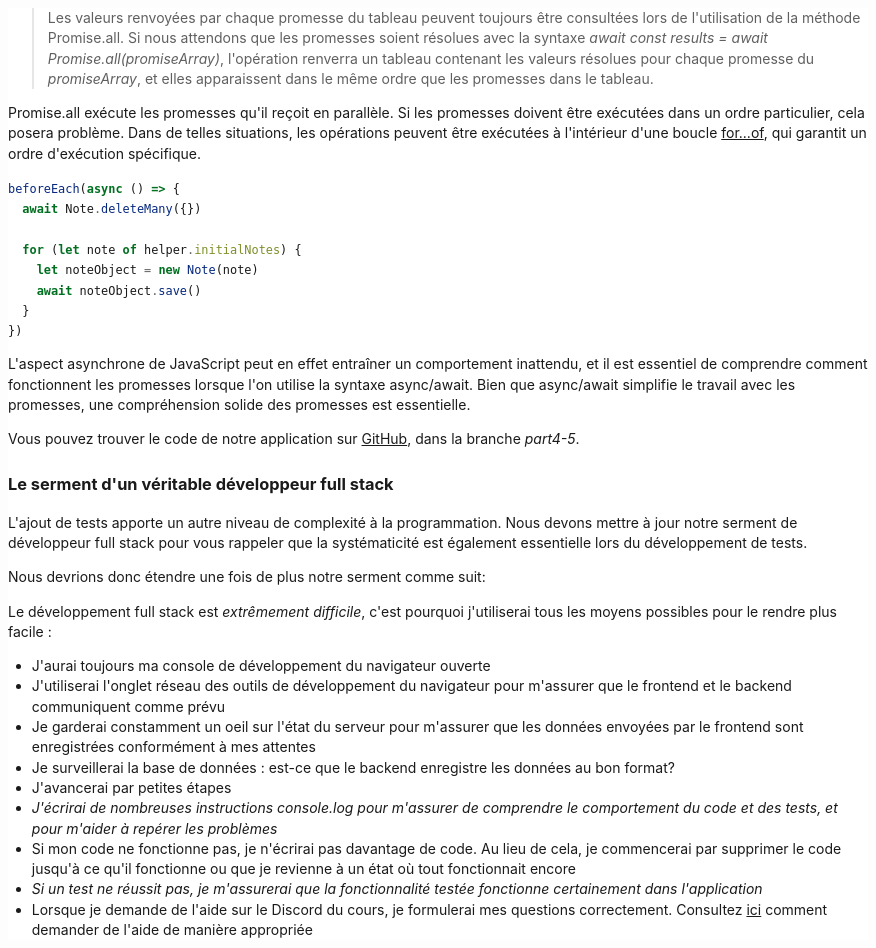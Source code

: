 > Les valeurs renvoyées par chaque promesse du tableau peuvent toujours être consultées lors de l'utilisation de la méthode Promise.all. Si nous attendons que les promesses soient résolues avec la syntaxe _await_ <em>const results = await Promise.all(promiseArray)</em>, l'opération renverra un tableau contenant les valeurs résolues pour chaque promesse du _promiseArray_, et elles apparaissent dans le même ordre que les promesses dans le tableau.

Promise.all exécute les promesses qu'il reçoit en parallèle. Si les promesses doivent être exécutées dans un ordre particulier, cela posera problème. Dans de telles situations, les opérations peuvent être exécutées à l'intérieur d'une boucle [for...of](https://developer.mozilla.org/en-US/docs/Web/JavaScript/Reference/Statements/for...of), qui garantit un ordre d'exécution spécifique.

```js
beforeEach(async () => {
  await Note.deleteMany({})

  for (let note of helper.initialNotes) {
    let noteObject = new Note(note)
    await noteObject.save()
  }
})
```

L'aspect asynchrone de JavaScript peut en effet entraîner un comportement inattendu, et il est essentiel de comprendre comment fonctionnent les promesses lorsque l'on utilise la syntaxe async/await. Bien que async/await simplifie le travail avec les promesses, une compréhension solide des promesses est essentielle.

Vous pouvez trouver le code de notre application sur [GitHub](https://github.com/fullstack-hy2020/part3-notes-backend/tree/part4-5), dans la branche <i>part4-5</i>.

### Le serment d'un véritable développeur full stack

L'ajout de tests apporte un autre niveau de complexité à la programmation. Nous devons mettre à jour notre serment de développeur full stack pour vous rappeler que la systématicité est également essentielle lors du développement de tests.

Nous devrions donc étendre une fois de plus notre serment comme suit:

Le développement full stack est <i>extrêmement difficile</i>, c'est pourquoi j'utiliserai tous les moyens possibles pour le rendre plus facile :

- J'aurai toujours ma console de développement du navigateur ouverte
- J'utiliserai l'onglet réseau des outils de développement du navigateur pour m'assurer que le frontend et le backend communiquent comme prévu
- Je garderai constamment un oeil sur l'état du serveur pour m'assurer que les données envoyées par le frontend sont enregistrées conformément à mes attentes
- Je surveillerai la base de données : est-ce que le backend enregistre les données au bon format?
- J'avancerai par petites étapes
- <i>J'écrirai de nombreuses instructions console.log pour m'assurer de comprendre le comportement du code et des tests, et pour m'aider à repérer les problèmes</i>
- Si mon code ne fonctionne pas, je n'écrirai pas davantage de code. Au lieu de cela, je commencerai par supprimer le code jusqu'à ce qu'il fonctionne ou que je revienne à un état où tout fonctionnait encore
- <i>Si un test ne réussit pas, je m'assurerai que la fonctionnalité testée fonctionne certainement dans l'application</i>
- Lorsque je demande de l'aide sur le Discord du cours, je formulerai mes questions correctement. Consultez [ici](https://fullstackopen.com/en/part0/general_info#how-to-get-help-in-discord) comment demander de l'aide de manière appropriée
